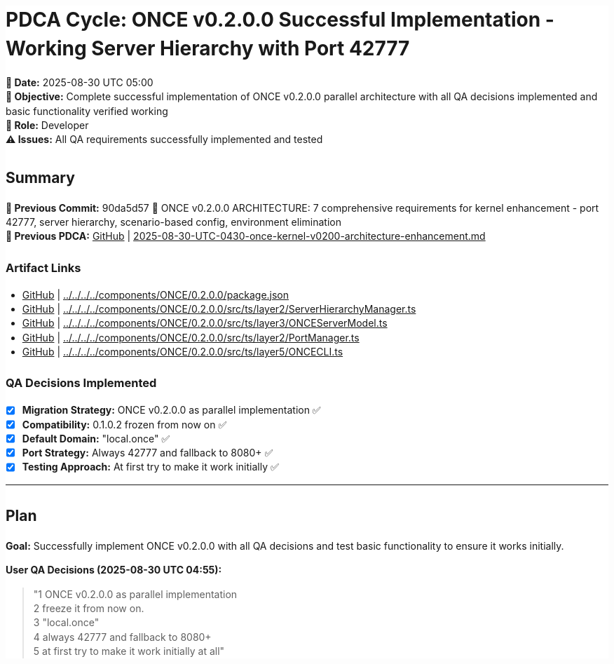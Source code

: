 # PDCA Cycle: ONCE v0.2.0.0 Successful Implementation - Working Server Hierarchy with Port 42777

**📅 Date:** 2025-08-30 UTC 05:00  
**🎯 Objective:** Complete successful implementation of ONCE v0.2.0.0 parallel architecture with all QA decisions implemented and basic functionality verified working  
**👤 Role:** Developer  
**⚠️ Issues:** All QA requirements successfully implemented and tested

## Summary

**📎 Previous Commit:** 90da5d57 🔗 ONCE v0.2.0.0 ARCHITECTURE: 7 comprehensive requirements for kernel enhancement - port 42777, server hierarchy, scenario-based config, environment elimination  
**🔗 Previous PDCA:** [GitHub](https://github.com/charlpcronje/Web4Articles/blob/main/scrum.pmo/project.journal/2025-08-29-UTC-1925-component-development-session/pdca/2025-08-30-UTC-0430-once-kernel-v0200-architecture-enhancement.md) | [2025-08-30-UTC-0430-once-kernel-v0200-architecture-enhancement.md](2025-08-30-UTC-0430-once-kernel-v0200-architecture-enhancement.md)

### Artifact Links
- [GitHub](https://github.com/charlpcronje/Web4Articles/blob/main/components/ONCE/0.2.0.0/package.json) | [../../../../components/ONCE/0.2.0.0/package.json](../../../../components/ONCE/0.2.0.0/package.json)
- [GitHub](https://github.com/charlpcronje/Web4Articles/blob/main/components/ONCE/0.2.0.0/src/ts/layer2/ServerHierarchyManager.ts) | [../../../../components/ONCE/0.2.0.0/src/ts/layer2/ServerHierarchyManager.ts](../../../../components/ONCE/0.2.0.0/src/ts/layer2/ServerHierarchyManager.ts)
- [GitHub](https://github.com/charlpcronje/Web4Articles/blob/main/components/ONCE/0.2.0.0/src/ts/layer3/ONCEServerModel.ts) | [../../../../components/ONCE/0.2.0.0/src/ts/layer3/ONCEServerModel.ts](../../../../components/ONCE/0.2.0.0/src/ts/layer3/ONCEServerModel.ts)
- [GitHub](https://github.com/charlpcronje/Web4Articles/blob/main/components/ONCE/0.2.0.0/src/ts/layer2/PortManager.ts) | [../../../../components/ONCE/0.2.0.0/src/ts/layer2/PortManager.ts](../../../../components/ONCE/0.2.0.0/src/ts/layer2/PortManager.ts)
- [GitHub](https://github.com/charlpcronje/Web4Articles/blob/main/components/ONCE/0.2.0.0/src/ts/layer5/ONCECLI.ts) | [../../../../components/ONCE/0.2.0.0/src/ts/layer5/ONCECLI.ts](../../../../components/ONCE/0.2.0.0/src/ts/layer5/ONCECLI.ts)

### QA Decisions Implemented
- [x] **Migration Strategy:** ONCE v0.2.0.0 as parallel implementation ✅ 
- [x] **Compatibility:** 0.1.0.2 frozen from now on ✅
- [x] **Default Domain:** "local.once" ✅
- [x] **Port Strategy:** Always 42777 and fallback to 8080+ ✅
- [x] **Testing Approach:** At first try to make it work initially ✅

---

## Plan

**Goal:** Successfully implement ONCE v0.2.0.0 with all QA decisions and test basic functionality to ensure it works initially.

**User QA Decisions (2025-08-30 UTC 04:55):**
> "1 ONCE v0.2.0.0 as parallel implementation  
> 2 freeze it from now on.  
> 3 "local.once"  
> 4 always 42777 and fallback to 8080+  
> 5 at first try to make it work initially at all"
